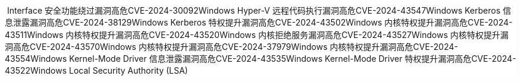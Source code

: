   Interface 安全功能绕过漏洞</span></td><td width="52.33333333333333"><span style="font-size: 14px;">高危</span></td></tr><tr height="19" style="height:14.4pt;"><td height="14" style="" width="132.00000000000006"><span style="font-size: 14px;">CVE-2024-30092</span></td><td width="326.3333333333333"><span style="font-size: 14px;">Windows Hyper-V 远程代码执行漏洞</span></td><td width="52.33333333333333"><span style="font-size: 14px;">高危</span></td></tr><tr height="19" style="height:14.4pt;"><td height="14" style="" width="132.00000000000006"><span style="font-size: 14px;">CVE-2024-43547</span></td><td width="326.3333333333333"><span style="font-size: 14px;">Windows Kerberos 信息泄露漏洞</span></td><td width="52.33333333333333"><span style="font-size: 14px;">高危</span></td></tr><tr height="19" style="height:14.4pt;"><td height="14" style="" width="132.00000000000006"><span style="font-size: 14px;">CVE-2024-38129</span></td><td width="326.3333333333333"><span style="font-size: 14px;">Windows Kerberos 特权提升漏洞</span></td><td width="52.33333333333333"><span style="font-size: 14px;">高危</span></td></tr><tr height="19" style="height:14.4pt;"><td height="14" style="" width="132.00000000000006"><span style="font-size: 14px;">CVE-2024-43502</span></td><td width="326.3333333333333"><span style="font-size: 14px;">Windows 内核特权提升漏洞</span></td><td width="52.33333333333333"><span style="font-size: 14px;">高危</span></td></tr><tr height="19" style="height:14.4pt;"><td height="14" style="" width="132.00000000000006"><span style="font-size: 14px;">CVE-2024-43511</span></td><td width="326.3333333333333"><span style="font-size: 14px;">Windows 内核特权提升漏洞</span></td><td width="52.33333333333333"><span style="font-size: 14px;">高危</span></td></tr><tr height="19" style="height:14.4pt;"><td height="14" style="" width="132.00000000000006"><span style="font-size: 14px;">CVE-2024-43520</span></td><td width="326.3333333333333"><span style="font-size: 14px;">Windows 内核拒绝服务漏洞</span></td><td width="52.33333333333333"><span style="font-size: 14px;">高危</span></td></tr><tr height="19" style="height:14.4pt;"><td height="14" style="" width="132.00000000000006"><span style="font-size: 14px;">CVE-2024-43527</span></td><td width="326.3333333333333"><span style="font-size: 14px;">Windows 内核特权提升漏洞</span></td><td width="52.33333333333333"><span style="font-size: 14px;">高危</span></td></tr><tr height="19" style="height:14.4pt;"><td height="14" style="" width="132.00000000000006"><span style="font-size: 14px;">CVE-2024-43570</span></td><td width="326.3333333333333"><span style="font-size: 14px;">Windows 内核特权提升漏洞</span></td><td width="52.33333333333333"><span style="font-size: 14px;">高危</span></td></tr><tr height="19" style="height:14.4pt;"><td height="14" style="" width="132.00000000000006"><span style="font-size: 14px;">CVE-2024-37979</span></td><td width="326.3333333333333"><span style="font-size: 14px;">Windows 内核特权提升漏洞</span></td><td width="52.33333333333333"><span style="font-size: 14px;">高危</span></td></tr><tr height="19" style="height:14.4pt;"><td height="14" style="" width="132.00000000000006"><span style="font-size: 14px;">CVE-2024-43554</span></td><td width="326.3333333333333"><span style="font-size: 14px;">Windows Kernel-Mode Driver 信息泄露漏洞</span></td><td width="52.33333333333333"><span style="font-size: 14px;">高危</span></td></tr><tr height="19" style="height:14.4pt;"><td height="14" style="" width="132.00000000000006"><span style="font-size: 14px;">CVE-2024-43535</span></td><td width="326.3333333333333"><span style="font-size: 14px;">Windows Kernel-Mode Driver 特权提升漏洞</span></td><td width="52.33333333333333"><span style="font-size: 14px;">高危</span></td></tr><tr height="19" style="height:14.4pt;"><td height="14" style="" width="132.00000000000006"><span style="font-size: 14px;">CVE-2024-43522</span></td><td width="326.3333333333333"><span style="font-size: 14px;">Windows Local Security Authority (LSA)